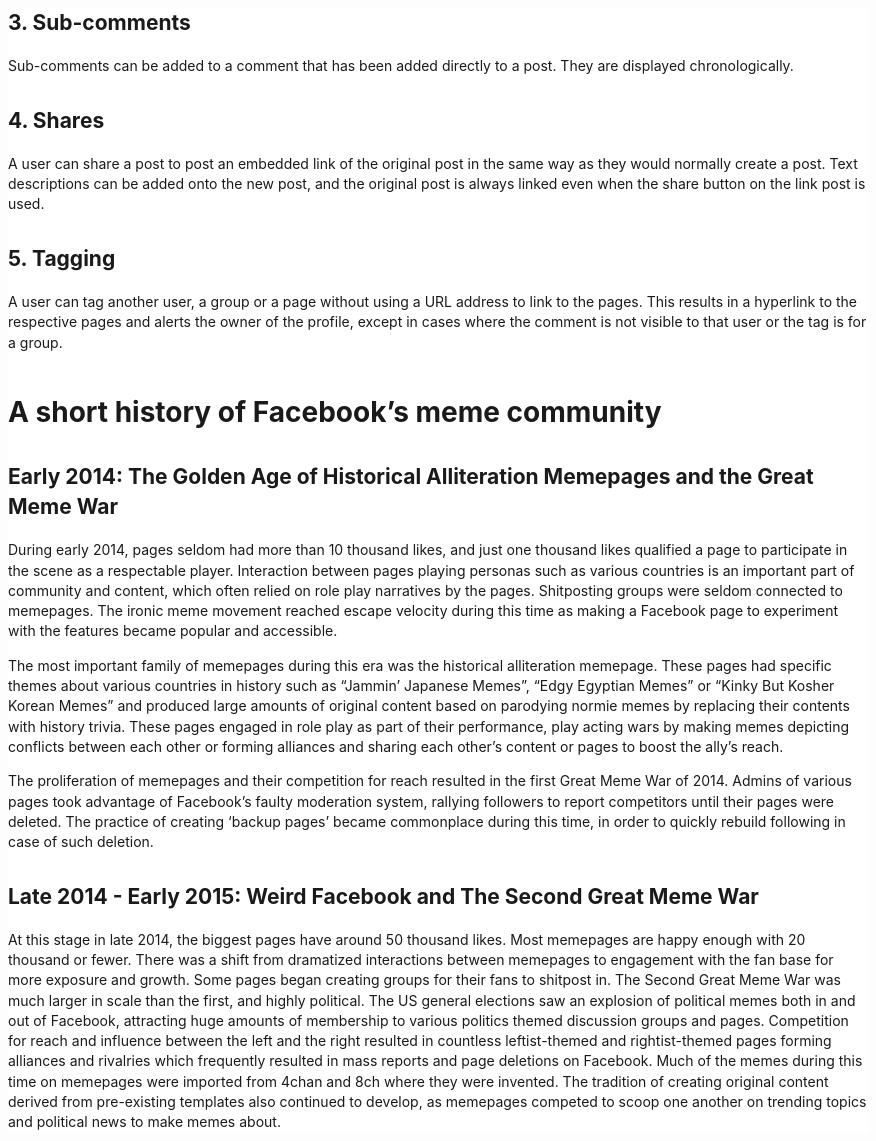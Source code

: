 ## 3. Sub-comments
Sub-comments can be added to a comment that has been added directly to a post. They are displayed chronologically.

## 4. Shares
A user can share a post to post an embedded link of the original post in the same way as they would normally create a post. Text descriptions can be added onto the new post, and the original post is always linked even when the share button on the link post is used.

## 5. Tagging
A user can tag another user, a group or a page without using a URL address to link to the pages. This results in a hyperlink to the respective pages and alerts the owner of the profile, except in cases where the comment is not visible to that user or the tag is for a group.

# A short history of Facebook’s meme community
## Early 2014: The Golden Age of Historical Alliteration Memepages and the Great Meme War
During early 2014, pages seldom had more than 10 thousand likes, and just one thousand likes qualified a page to participate in the scene as a respectable player. Interaction between pages playing personas such as various countries is an important part of community and content, which often relied on role play narratives by the pages. Shitposting groups were seldom connected to memepages. The ironic meme movement reached escape velocity during this time as making a Facebook page to experiment with the features became popular and accessible.

The most important family of memepages during this era was the historical alliteration memepage. These pages had specific themes about various countries in history such as “Jammin’ Japanese Memes”, “Edgy Egyptian Memes” or “Kinky But Kosher Korean Memes” and produced large amounts of original content based on parodying normie memes by replacing their contents with history trivia. These pages engaged in role play as part of their performance, play acting wars by making memes depicting conflicts between each other or forming alliances and sharing each other’s content or pages to boost the ally’s reach.

The proliferation of memepages and their competition for reach resulted in the first Great Meme War of 2014. Admins of various pages took advantage of Facebook’s faulty moderation system, rallying followers to report competitors until their pages were deleted. The practice of creating ‘backup pages’ became commonplace during this time, in order to quickly rebuild following in case of such deletion.

## Late 2014 - Early 2015: Weird Facebook and The Second Great Meme War
At this stage in late 2014, the biggest pages have around 50 thousand likes. Most memepages are happy enough with 20 thousand or fewer. There was a shift from dramatized interactions between memepages to engagement with the fan base for more exposure and growth. Some pages began creating groups for their fans to shitpost in. The Second Great Meme War was much larger in scale than the first, and highly political. The US general elections saw an explosion of political memes both in and out of Facebook, attracting huge amounts of membership to various politics themed discussion groups and pages. Competition for reach and influence between the left and the right resulted in countless leftist-themed and rightist-themed pages forming alliances and rivalries which frequently resulted in mass reports and page deletions on Facebook. Much of the memes during this time on memepages were imported from 4chan and 8ch where they were invented. The tradition of creating original content derived from pre-existing templates also continued to develop, as memepages competed to scoop one another on trending topics and political news to make memes about.
